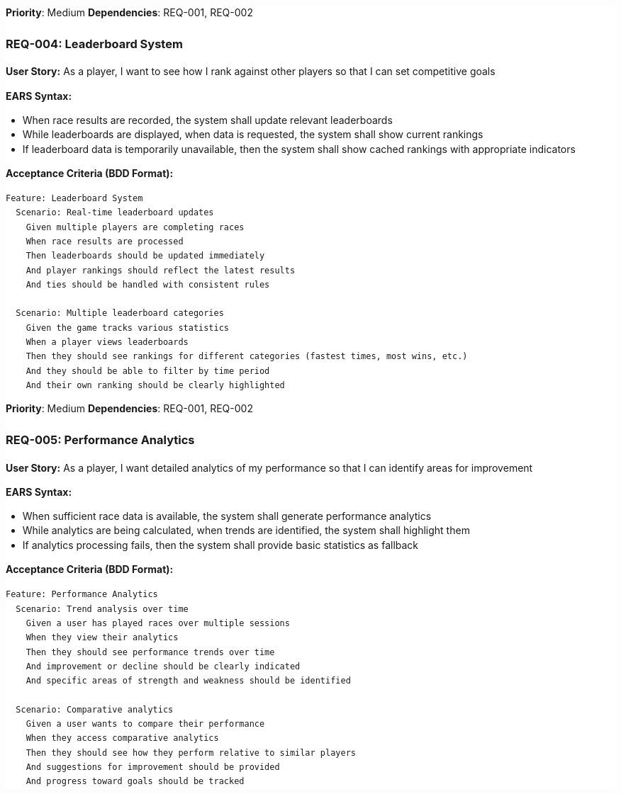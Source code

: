 **Priority**: Medium
**Dependencies**: REQ-001, REQ-002

### REQ-004: Leaderboard System
**User Story:** As a player, I want to see how I rank against other players so that I can set competitive goals

**EARS Syntax:**
- When race results are recorded, the system shall update relevant leaderboards
- While leaderboards are displayed, when data is requested, the system shall show current rankings
- If leaderboard data is temporarily unavailable, then the system shall show cached rankings with appropriate indicators

**Acceptance Criteria (BDD Format):**
```gherkin
Feature: Leaderboard System
  Scenario: Real-time leaderboard updates
    Given multiple players are completing races
    When race results are processed
    Then leaderboards should be updated immediately
    And player rankings should reflect the latest results
    And ties should be handled with consistent rules

  Scenario: Multiple leaderboard categories
    Given the game tracks various statistics
    When a player views leaderboards
    Then they should see rankings for different categories (fastest times, most wins, etc.)
    And they should be able to filter by time period
    And their own ranking should be clearly highlighted
```

**Priority**: Medium
**Dependencies**: REQ-001, REQ-002

### REQ-005: Performance Analytics
**User Story:** As a player, I want detailed analytics of my performance so that I can identify areas for improvement

**EARS Syntax:**
- When sufficient race data is available, the system shall generate performance analytics
- While analytics are being calculated, when trends are identified, the system shall highlight them
- If analytics processing fails, then the system shall provide basic statistics as fallback

**Acceptance Criteria (BDD Format):**
```gherkin
Feature: Performance Analytics
  Scenario: Trend analysis over time
    Given a user has played races over multiple sessions
    When they view their analytics
    Then they should see performance trends over time
    And improvement or decline should be clearly indicated
    And specific areas of strength and weakness should be identified

  Scenario: Comparative analytics
    Given a user wants to compare their performance
    When they access comparative analytics
    Then they should see how they perform relative to similar players
    And suggestions for improvement should be provided
    And progress toward goals should be tracked
```
